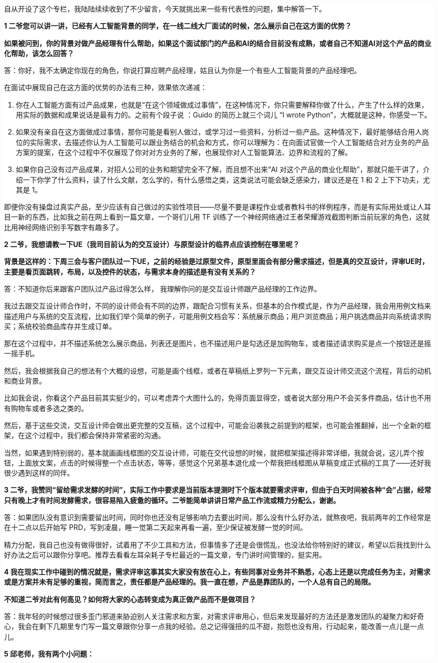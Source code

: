 自从开设了这个专栏，我陆陆续续收到了不少留言，今天就挑出来一些有代表性的问题，集中解答一下。

**1 二爷您可以讲一讲，已经有人工智能背景的同学，在一线二线大厂面试的时候，怎么展示自己在这方面的优势？**

**如果被问到，你的背景对做产品经理有什么帮助，如果这个面试部门的产品和AI的结合目前没有成熟，或者自己不知道AI对这个产品的商业化帮助，该怎么回答？**

答：你好，我不太确定你现在的角色，你说打算应聘产品经理，姑且认为你是一个有些人工智能背景的产品经理吧。

在面试中展现自己在这方面的优势的办法有三种，效果依次递减：

1. 你在人工智能方面有过产品成果，也就是“在这个领域做成过事情”，在这种情况下，你只需要解释你做了什么，产生了什么样的效果，用实际的数据和成果说话是最有力的。之前有个段子说 ：Guido 的简历上就三个词儿 “I wrote Python”，大概就是这种，你感受一下。

2. 如果没有亲自在这方面做成过事情，那你可能是看别人做过，或学习过一些资料，分析过一些产品。这种情况下，最好能够结合用人岗位的实际需求，去描述你认为人工智能可以跟业务结合的机会和方式，你可以理解为：在向面试官做一个人工智能结合对方业务的产品方案的提案，在这个过程中不仅展现了你对对方业务的了解，也展现你对人工智能算法、边界和流程的了解。

3. 如果你自己没有过产品成果，对招人公司的业务和期望完全不了解，而且想不出来“AI 对这个产品的商业化帮助”，那就只能干讲了，介绍一下你学了什么资料，读了什么文献，怎么学的，有什么感悟之类，这类说法可能会缺乏感染力，建议还是在 1 和 2 上下下功夫，尤其是 1。


即便你没有操盘过真实产品，至少应该有自己做过的实验性项目——尽量不要是课程作业或者教科书的样例程序，而是有实际用处或让人耳目一新的东西，比如我之前在网上看到一篇文章，一个哥们儿用 TF 训练了一个神经网络通过王者荣耀游戏截图判断当前玩家的角色，这就比用神经网络识别手写数字有趣多了。

**2 二爷，我想请教一下UE（我司目前认为的交互设计）与原型设计的临界点应该控制在哪里呢？**

**背景是这样的：下周三会与客户团队过一下UE，之前的经验是过原型文件，原型里面会有部分需求描述，但是真的交互设计，评审UE时，主要是看页面跳转，布局，以及控件的状态，与需求本身的描述是有没有关系的？**

答：不知道你后来跟客户团队过产品过得怎么样， 我理解你问的是交互设计师跟产品经理的工作边界。

我过去跟交互设计师合作时，不同的设计师会有不同的边界，跟配合习惯有关系，但基本的合作模式是，作为产品经理，我会用用例文档来描述用户与系统的交互流程，比如我们举个简单的例子，可能用例文档会写：系统展示商品；用户浏览商品；用户挑选商品并向系统请求购买；系统校验商品库存并生成订单。

那在这个过程中，并不描述系统怎么展示商品，列表还是图片，也不描述用户是勾选还是加购物车，或者描述请求购买是点一个按钮还是摇一摇手机。

然后，我会根据我自己的想法有个大概的设想，可能是画个线框，或者在草稿纸上罗列一下元素，跟交互设计师交流这个流程，背后的动机和商业背景。

比如我会说，你看这个产品目前其实挺少的，可以考虑弄个大图什么的，免得页面显得空，或者说大部分用户不会买多件商品，估计也不用有购物车或者多选之类的。

然后，基于这些交流，交互设计师会做出更完整的交互稿，这个过程中，可能会沿袭我之前提到的框架，也可能会推翻掉，出一个全新的框架，在这个过程中，我们都会保持非常紧密的沟通。

当然，如果遇到特别弱的，基本就画画线框图的交互设计师，可能在交代设想的时候，就把框架描述得非常详细，我就会说，这儿弄个按钮，上面放文案，点击的时候得整一个点击状态，等等，感觉这个兄弟基本退化成一个帮我把线框图从草稿变成正式稿的工具了——还好我很少遇到这样的同伴。

**3 二爷，我赞同“留给需求发酵的时间”，实际工作中要求是当前版本提测时下个版本就要需求评审，但由于白天时间被各种“会”占据，经常只有晚上才有时间发酵需求，很容易陷入疲惫的循环。二爷能简单讲讲日常产品工作流或精力分配么，谢谢。**

答：如果团队没有意识到需要留出时间，同时你也还没有足够影响力去要出时间，那么没有什么好办法，就熬夜吧，我前两年的工作经常是在十二点以后开始写 PRD，写到凌晨，睡一觉第二天起来再看一遍，至少保证被发酵一觉的时间。

精力分配，我自己也没有做得很好，试着用了不少工具和方法，但事情多了还是会很慌乱，也没法给你特别好的建议，希望以后我找到什么好办法之后可以跟你分享吧。推荐去看看左耳朵耗子专栏最近的一篇文章，专门讲时间管理的，挺实用。

**4 我在现实工作中碰到的情况就是，需求评审这事其实大家没有放在心上，有些同事对业务并不熟悉，心态上还是以完成任务为主，对需求或是方案并未有足够的重视，简而言之，责任都是产品经理的。我一直在想，产品是靠团队的，一个人总有自己的局限。**

**不知道二爷对此有何高见？如何将大家的心态转变成为真正做产品而不是做项目？**

答：我年轻的时候想过很多歪门邪道来胁迫别人关注需求和方案，对需求评审用心，但后来发现最好的方法还是激发团队的凝聚力和好奇心，我会在剩下几期里专门写一篇文章跟你分享一点我的经验。总之记得强扭的瓜不甜，抱怨也没有用，行动起来，能改善一点儿是一点儿。

**5 邱老师，我有两个小问题：**
